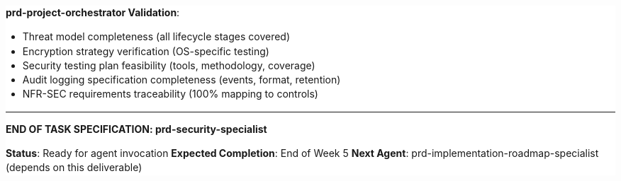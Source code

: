 **prd-project-orchestrator Validation**:
- Threat model completeness (all lifecycle stages covered)
- Encryption strategy verification (OS-specific testing)
- Security testing plan feasibility (tools, methodology, coverage)
- Audit logging specification completeness (events, format, retention)
- NFR-SEC requirements traceability (100% mapping to controls)

---

**END OF TASK SPECIFICATION: prd-security-specialist**

**Status**: Ready for agent invocation
**Expected Completion**: End of Week 5
**Next Agent**: prd-implementation-roadmap-specialist (depends on this deliverable)
